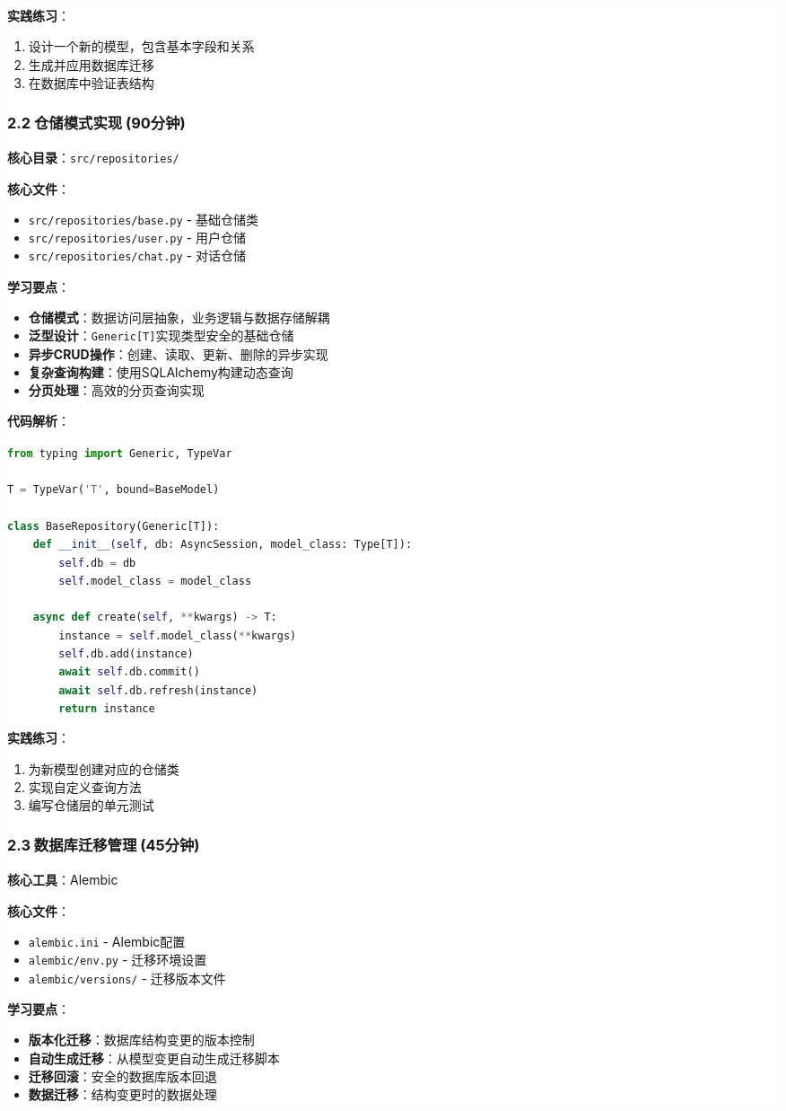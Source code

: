 **实践练习**：
1. 设计一个新的模型，包含基本字段和关系
2. 生成并应用数据库迁移
3. 在数据库中验证表结构

### 2.2 仓储模式实现 (90分钟)

**核心目录**：`src/repositories/`

**核心文件**：
- `src/repositories/base.py` - 基础仓储类
- `src/repositories/user.py` - 用户仓储
- `src/repositories/chat.py` - 对话仓储

**学习要点**：
- **仓储模式**：数据访问层抽象，业务逻辑与数据存储解耦
- **泛型设计**：`Generic[T]`实现类型安全的基础仓储
- **异步CRUD操作**：创建、读取、更新、删除的异步实现
- **复杂查询构建**：使用SQLAlchemy构建动态查询
- **分页处理**：高效的分页查询实现

**代码解析**：
```python
from typing import Generic, TypeVar

T = TypeVar('T', bound=BaseModel)

class BaseRepository(Generic[T]):
    def __init__(self, db: AsyncSession, model_class: Type[T]):
        self.db = db
        self.model_class = model_class

    async def create(self, **kwargs) -> T:
        instance = self.model_class(**kwargs)
        self.db.add(instance)
        await self.db.commit()
        await self.db.refresh(instance)
        return instance
```

**实践练习**：
1. 为新模型创建对应的仓储类
2. 实现自定义查询方法
3. 编写仓储层的单元测试

### 2.3 数据库迁移管理 (45分钟)

**核心工具**：Alembic

**核心文件**：
- `alembic.ini` - Alembic配置
- `alembic/env.py` - 迁移环境设置
- `alembic/versions/` - 迁移版本文件

**学习要点**：
- **版本化迁移**：数据库结构变更的版本控制
- **自动生成迁移**：从模型变更自动生成迁移脚本
- **迁移回滚**：安全的数据库版本回退
- **数据迁移**：结构变更时的数据处理
